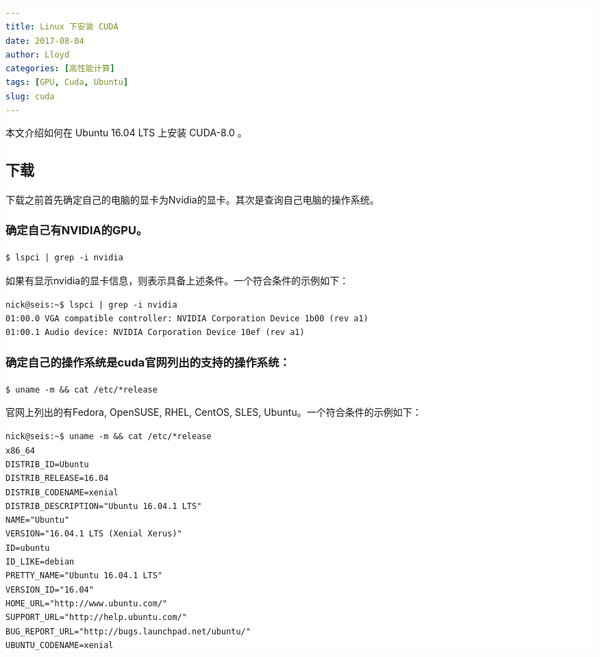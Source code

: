 ```yaml
---
title: Linux 下安装 CUDA
date: 2017-08-04
author: Lloyd
categories: [高性能计算]
tags: [GPU, Cuda, Ubuntu]
slug: cuda
---
```


本文介绍如何在 Ubuntu 16.04 LTS 上安装 CUDA-8.0 。

## 下载
下载之前首先确定自己的电脑的显卡为Nvidia的显卡。其次是查询自己电脑的操作系统。
### 确定自己有NVIDIA的GPU。
```
$ lspci | grep -i nvidia
```

  如果有显示nvidia的显卡信息，则表示具备上述条件。一个符合条件的示例如下：

```
nick@seis:~$ lspci | grep -i nvidia
01:00.0 VGA compatible controller: NVIDIA Corporation Device 1b00 (rev a1)
01:00.1 Audio device: NVIDIA Corporation Device 10ef (rev a1)
```

### 确定自己的操作系统是cuda官网列出的支持的操作系统：

```
$ uname -m && cat /etc/*release
```

  官网上列出的有Fedora, OpenSUSE, RHEL, CentOS, SLES, Ubuntu。一个符合条件的示例如下：

```
nick@seis:~$ uname -m && cat /etc/*release
x86_64
DISTRIB_ID=Ubuntu
DISTRIB_RELEASE=16.04
DISTRIB_CODENAME=xenial
DISTRIB_DESCRIPTION="Ubuntu 16.04.1 LTS"
NAME="Ubuntu"
VERSION="16.04.1 LTS (Xenial Xerus)"
ID=ubuntu
ID_LIKE=debian
PRETTY_NAME="Ubuntu 16.04.1 LTS"
VERSION_ID="16.04"
HOME_URL="http://www.ubuntu.com/"
SUPPORT_URL="http://help.ubuntu.com/"
BUG_REPORT_URL="http://bugs.launchpad.net/ubuntu/"
UBUNTU_CODENAME=xenial

```
